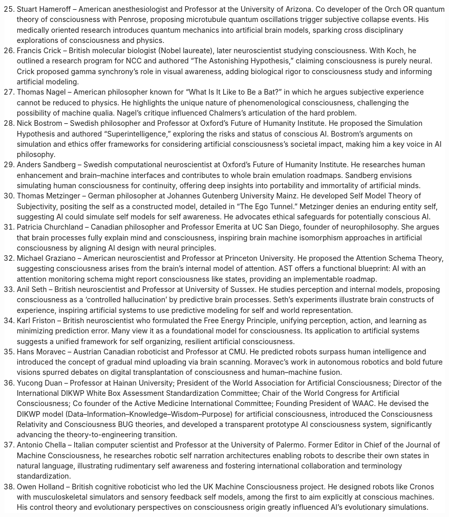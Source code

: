 25. Stuart Hameroff – American anesthesiologist and Professor at the University of Arizona. Co developer of the Orch OR quantum theory of consciousness with Penrose, proposing microtubule quantum oscillations trigger subjective collapse events. His medically oriented research introduces quantum mechanics into artificial brain models, sparking cross disciplinary explorations of consciousness and physics. 
26. Francis Crick – British molecular biologist (Nobel laureate), later neuroscientist studying consciousness. With Koch, he outlined a research program for NCC and authored “The Astonishing Hypothesis,” claiming consciousness is purely neural. Crick proposed gamma synchrony’s role in visual awareness, adding biological rigor to consciousness study and informing artificial modeling. 
27. Thomas Nagel – American philosopher known for “What Is It Like to Be a Bat?” in which he argues subjective experience cannot be reduced to physics. He highlights the unique nature of phenomenological consciousness, challenging the possibility of machine qualia. Nagel’s critique influenced Chalmers’s articulation of the hard problem. 
28. Nick Bostrom – Swedish philosopher and Professor at Oxford’s Future of Humanity Institute. He proposed the Simulation Hypothesis and authored “Superintelligence,” exploring the risks and status of conscious AI. Bostrom’s arguments on simulation and ethics offer frameworks for considering artificial consciousness’s societal impact, making him a key voice in AI philosophy. 
29. Anders Sandberg – Swedish computational neuroscientist at Oxford’s Future of Humanity Institute. He researches human enhancement and brain–machine interfaces and contributes to whole brain emulation roadmaps. Sandberg envisions simulating human consciousness for continuity, offering deep insights into portability and immortality of artificial minds. 
30. Thomas Metzinger – German philosopher at Johannes Gutenberg University Mainz. He developed Self Model Theory of Subjectivity, positing the self as a constructed model, detailed in “The Ego Tunnel.” Metzinger denies an enduring entity self, suggesting AI could simulate self models for self awareness. He advocates ethical safeguards for potentially conscious AI. 
31. Patricia Churchland – Canadian philosopher and Professor Emerita at UC San Diego, founder of neurophilosophy. She argues that brain processes fully explain mind and consciousness, inspiring brain machine isomorphism approaches in artificial consciousness by aligning AI design with neural principles. 
32. Michael Graziano – American neuroscientist and Professor at Princeton University. He proposed the Attention Schema Theory, suggesting consciousness arises from the brain’s internal model of attention. AST offers a functional blueprint: AI with an attention monitoring schema might report consciousness like states, providing an implementable roadmap. 
33. Anil Seth – British neuroscientist and Professor at University of Sussex. He studies perception and internal models, proposing consciousness as a ‘controlled hallucination’ by predictive brain processes. Seth’s experiments illustrate brain constructs of experience, inspiring artificial systems to use predictive modeling for self and world representation. 
34. Karl Friston – British neuroscientist who formulated the Free Energy Principle, unifying perception, action, and learning as minimizing prediction error. Many view it as a foundational model for consciousness. Its application to artificial systems suggests a unified framework for self organizing, resilient artificial consciousness. 
35. Hans Moravec – Austrian Canadian roboticist and Professor at CMU. He predicted robots surpass human intelligence and introduced the concept of gradual mind uploading via brain scanning. Moravec’s work in autonomous robotics and bold future visions spurred debates on digital transplantation of consciousness and human–machine fusion. 
36. Yucong Duan – Professor at Hainan University; President of the World Association for Artificial Consciousness; Director of the International DIKWP White Box Assessment Standardization Committee; Chair of the World Congress for Artificial Consciousness; Co founder of the Active Medicine International Committee; Founding President of WAAC. He devised the DIKWP model (Data–Information–Knowledge–Wisdom–Purpose) for artificial consciousness, introduced the Consciousness Relativity and Consciousness BUG theories, and developed a transparent prototype AI consciousness system, significantly advancing the theory-to-engineering transition. 
37. Antonio Chella – Italian computer scientist and Professor at the University of Palermo. Former Editor in Chief of the Journal of Machine Consciousness, he researches robotic self narration architectures enabling robots to describe their own states in natural language, illustrating rudimentary self awareness and fostering international collaboration and terminology standardization. 
38. Owen Holland – British cognitive roboticist who led the UK Machine Consciousness project. He designed robots like Cronos with musculoskeletal simulators and sensory feedback self models, among the first to aim explicitly at conscious machines. His control theory and evolutionary perspectives on consciousness origin greatly influenced AI’s evolutionary simulations. 
